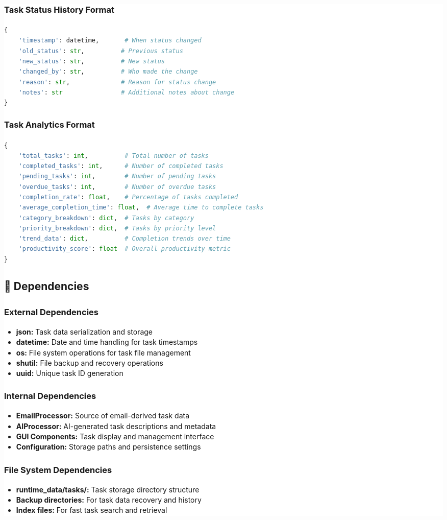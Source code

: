 ### Task Status History Format

```python
{
    'timestamp': datetime,       # When status changed
    'old_status': str,          # Previous status
    'new_status': str,          # New status
    'changed_by': str,          # Who made the change
    'reason': str,              # Reason for status change
    'notes': str                # Additional notes about change
}
```

### Task Analytics Format

```python
{
    'total_tasks': int,          # Total number of tasks
    'completed_tasks': int,      # Number of completed tasks
    'pending_tasks': int,        # Number of pending tasks
    'overdue_tasks': int,        # Number of overdue tasks
    'completion_rate': float,    # Percentage of tasks completed
    'average_completion_time': float,  # Average time to complete tasks
    'category_breakdown': dict,  # Tasks by category
    'priority_breakdown': dict,  # Tasks by priority level
    'trend_data': dict,          # Completion trends over time
    'productivity_score': float  # Overall productivity metric
}
```

## 🔗 Dependencies

### External Dependencies

- **json:** Task data serialization and storage
- **datetime:** Date and time handling for task timestamps
- **os:** File system operations for task file management
- **shutil:** File backup and recovery operations
- **uuid:** Unique task ID generation

### Internal Dependencies

- **EmailProcessor:** Source of email-derived task data
- **AIProcessor:** AI-generated task descriptions and metadata
- **GUI Components:** Task display and management interface
- **Configuration:** Storage paths and persistence settings

### File System Dependencies

- **runtime_data/tasks/:** Task storage directory structure
- **Backup directories:** For task data recovery and history
- **Index files:** For fast task search and retrieval
